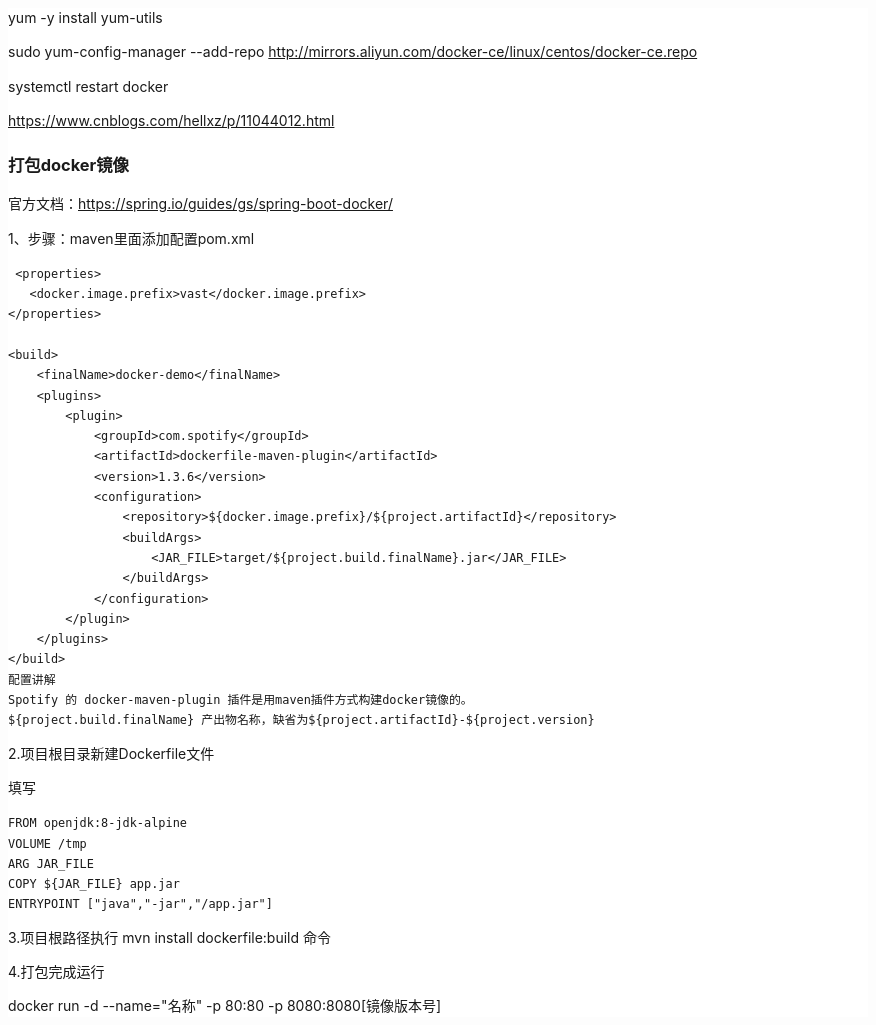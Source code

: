  yum -y install yum-utils 

sudo yum-config-manager --add-repo http://mirrors.aliyun.com/docker-ce/linux/centos/docker-ce.repo

systemctl restart docker

https://www.cnblogs.com/hellxz/p/11044012.html

### 打包docker镜像

官方文档：https://spring.io/guides/gs/spring-boot-docker/

1、步骤：maven里面添加配置pom.xml

```
 <properties>
   <docker.image.prefix>vast</docker.image.prefix>
</properties>

<build>
	<finalName>docker-demo</finalName>
    <plugins>
        <plugin>
            <groupId>com.spotify</groupId>
            <artifactId>dockerfile-maven-plugin</artifactId>
            <version>1.3.6</version>
            <configuration>
                <repository>${docker.image.prefix}/${project.artifactId}</repository>
                <buildArgs>
                    <JAR_FILE>target/${project.build.finalName}.jar</JAR_FILE>
                </buildArgs>
            </configuration>
        </plugin>
    </plugins>
</build>
配置讲解
Spotify 的 docker-maven-plugin 插件是用maven插件方式构建docker镜像的。
${project.build.finalName} 产出物名称，缺省为${project.artifactId}-${project.version}
```

2.项目根目录新建Dockerfile文件

填写

```
FROM openjdk:8-jdk-alpine
VOLUME /tmp
ARG JAR_FILE
COPY ${JAR_FILE} app.jar
ENTRYPOINT ["java","-jar","/app.jar"]
```

3.项目根路径执行	mvn install dockerfile:build  命令

4.打包完成运行

docker run -d --name="名称" -p 80:80 -p 8080:8080[镜像版本号]
